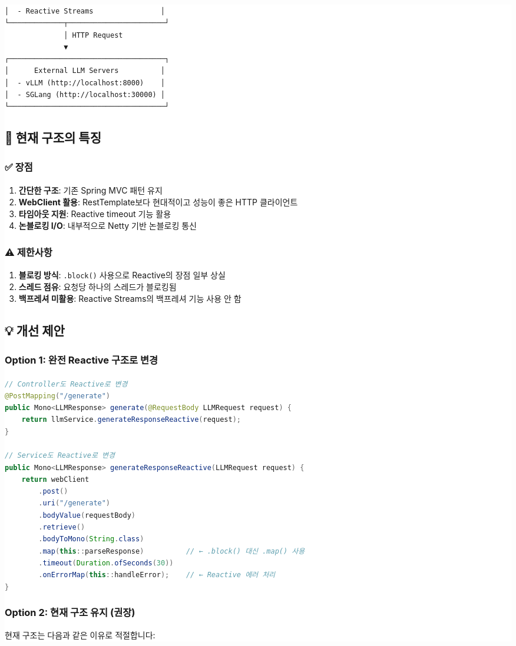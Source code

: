 ```
│  - Reactive Streams                │
└─────────────┬───────────────────────┘
              │ HTTP Request
              ▼
┌─────────────────────────────────────┐
│      External LLM Servers          │
│  - vLLM (http://localhost:8000)    │
│  - SGLang (http://localhost:30000) │
└─────────────────────────────────────┘
```

## 🚨 **현재 구조의 특징**

### ✅ **장점**
1. **간단한 구조**: 기존 Spring MVC 패턴 유지
2. **WebClient 활용**: RestTemplate보다 현대적이고 성능이 좋은 HTTP 클라이언트
3. **타임아웃 지원**: Reactive timeout 기능 활용
4. **논블로킹 I/O**: 내부적으로 Netty 기반 논블로킹 통신

### ⚠️ **제한사항**
1. **블로킹 방식**: `.block()` 사용으로 Reactive의 장점 일부 상실
2. **스레드 점유**: 요청당 하나의 스레드가 블로킹됨
3. **백프레셔 미활용**: Reactive Streams의 백프레셔 기능 사용 안 함

## 💡 **개선 제안**

### Option 1: **완전 Reactive 구조로 변경**
```java
// Controller도 Reactive로 변경
@PostMapping("/generate")
public Mono<LLMResponse> generate(@RequestBody LLMRequest request) {
    return llmService.generateResponseReactive(request);
}

// Service도 Reactive로 변경
public Mono<LLMResponse> generateResponseReactive(LLMRequest request) {
    return webClient
        .post()
        .uri("/generate")
        .bodyValue(requestBody)
        .retrieve()
        .bodyToMono(String.class)
        .map(this::parseResponse)          // ← .block() 대신 .map() 사용
        .timeout(Duration.ofSeconds(30))
        .onErrorMap(this::handleError);    // ← Reactive 에러 처리
}
```

### Option 2: **현재 구조 유지 (권장)**
현재 구조는 다음과 같은 이유로 적절합니다:
